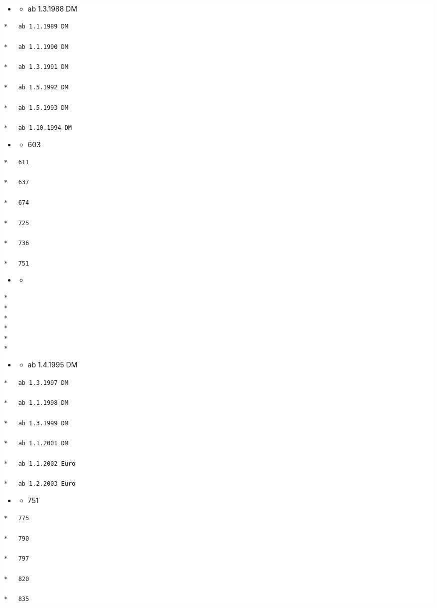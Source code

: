 *    *   ab 1.3.1988 DM

    *   ab 1.1.1989 DM

    *   ab 1.1.1990 DM

    *   ab 1.3.1991 DM

    *   ab 1.5.1992 DM

    *   ab 1.5.1993 DM

    *   ab 1.10.1994 DM


*    *   603

    *   611

    *   637

    *   674

    *   725

    *   736

    *   751


*    *
    *
    *
    *
    *
    *
    *

*    *   ab 1.4.1995 DM

    *   ab 1.3.1997 DM

    *   ab 1.1.1998 DM

    *   ab 1.3.1999 DM

    *   ab 1.1.2001 DM

    *   ab 1.1.2002 Euro

    *   ab 1.2.2003 Euro


*    *   751

    *   775

    *   790

    *   797

    *   820

    *   835
